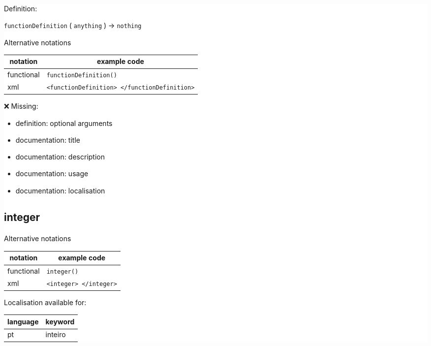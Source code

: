 








Definition:

`functionDefinition` ( `anything` ) -> `nothing`









Alternative notations

notation | example code
--|--
functional | `functionDefinition()`
xml | `<functionDefinition> </functionDefinition>`






&#x274C; Missing:


 - definition: optional arguments 

 - documentation: title 
 - documentation: description 
 - documentation: usage 
 - documentation: localisation 


## integer
















Alternative notations

notation | example code
--|--
functional | `integer()`
xml | `<integer> </integer>`


Localisation available for:

language | keyword
--|--
pt | inteiro
